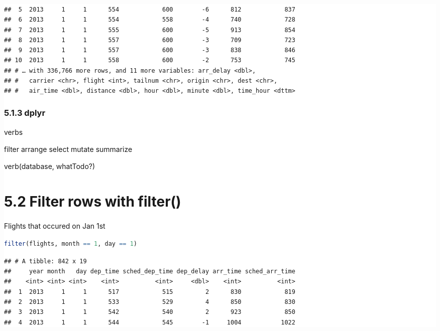     ##  5  2013     1     1      554            600        -6      812            837
    ##  6  2013     1     1      554            558        -4      740            728
    ##  7  2013     1     1      555            600        -5      913            854
    ##  8  2013     1     1      557            600        -3      709            723
    ##  9  2013     1     1      557            600        -3      838            846
    ## 10  2013     1     1      558            600        -2      753            745
    ## # … with 336,766 more rows, and 11 more variables: arr_delay <dbl>,
    ## #   carrier <chr>, flight <int>, tailnum <chr>, origin <chr>, dest <chr>,
    ## #   air_time <dbl>, distance <dbl>, hour <dbl>, minute <dbl>, time_hour <dttm>

### 5.1.3 dplyr

verbs

filter arrange select mutate summarize

verb(database, whatTodo?)

# 5.2 Filter rows with filter()

Flights that occured on Jan 1st

``` r
filter(flights, month == 1, day == 1)
```

    ## # A tibble: 842 x 19
    ##     year month   day dep_time sched_dep_time dep_delay arr_time sched_arr_time
    ##    <int> <int> <int>    <int>          <int>     <dbl>    <int>          <int>
    ##  1  2013     1     1      517            515         2      830            819
    ##  2  2013     1     1      533            529         4      850            830
    ##  3  2013     1     1      542            540         2      923            850
    ##  4  2013     1     1      544            545        -1     1004           1022